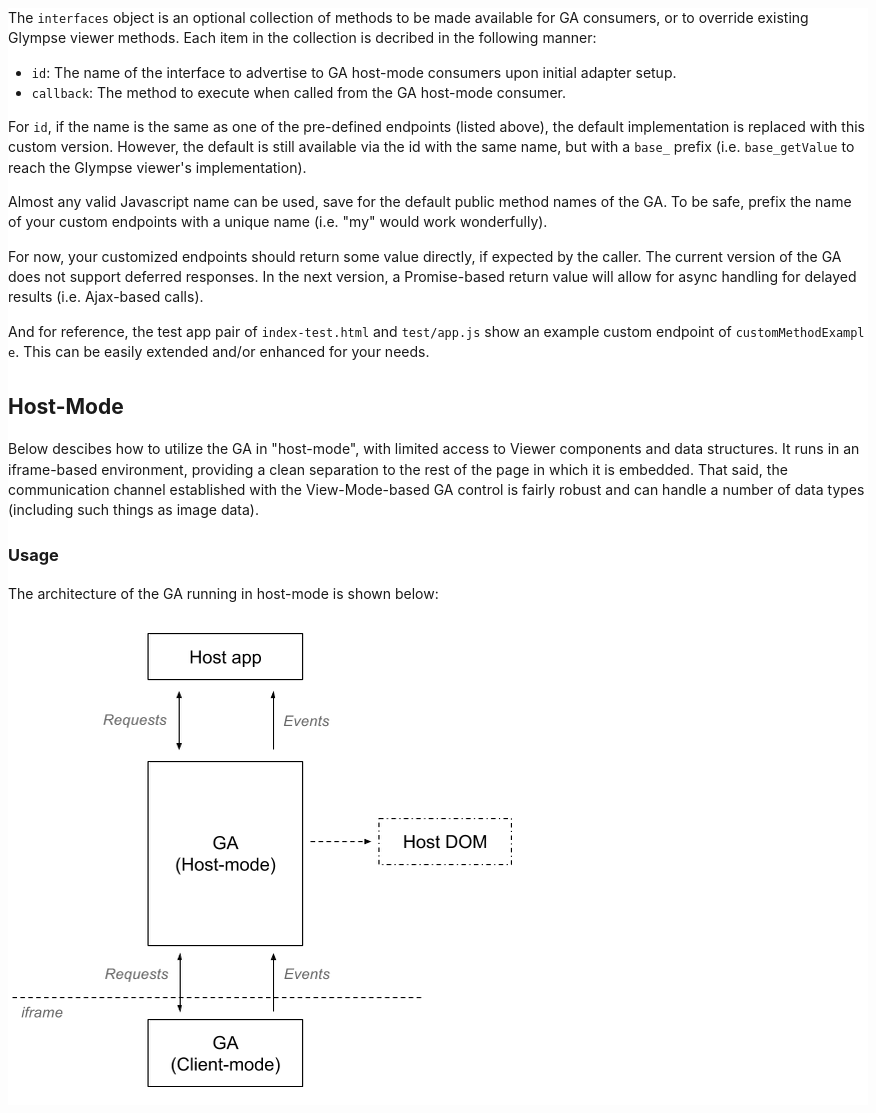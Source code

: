 The `interfaces` object is an optional collection of methods to be made available for
GA consumers, or to override existing Glympse viewer methods. Each item in the
collection is decribed in the following manner:

- `id`: The name of the interface to advertise to GA host-mode consumers upon initial
adapter setup.
- `callback`: The method to execute when called from the GA host-mode consumer.

For `id`, if the name is the same as one of the pre-defined endpoints (listed above),
the default implementation is replaced with this custom version. However, the default
is still available via the id with the same name, but with a `base_` prefix (i.e.
`base_getValue` to reach the Glympse viewer's implementation).

Almost any valid Javascript name can be used, save for the default public method names
of the GA. To be safe, prefix the name of your custom endpoints with a unique name
(i.e. "my" would work wonderfully).

For now, your customized endpoints should return some value directly, if expected by
the caller. The current version of the GA does not support deferred responses. In the
next version, a Promise-based return value will allow for async handling for delayed
results (i.e. Ajax-based calls).

And for reference, the test app pair of `index-test.html` and `test/app.js` show an
example custom endpoint of `customMethodExample`. This can be easily extended and/or
enhanced for your needs.


## Host-Mode
Below descibes how to utilize the GA in "host-mode", with limited access to Viewer
components and data structures. It runs in an iframe-based environment, providing a
clean separation to the rest of the page in which it is embedded. That said, the
communication channel established with the View-Mode-based GA control is fairly robust
and can handle a number of data types (including such things as image data).

### Usage

The architecture of the GA running in host-mode is shown below:

![Glympse Adapter Host Mode](img/host-detail.png)
